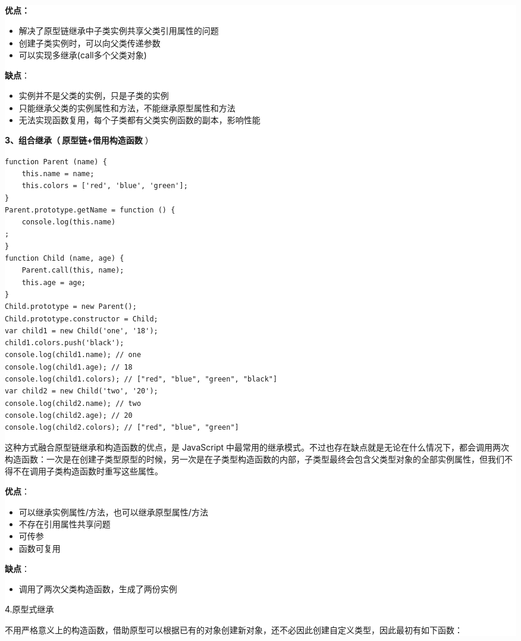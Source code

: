 **优点：**

- 解决了原型链继承中子类实例共享父类引用属性的问题
- 创建子类实例时，可以向父类传递参数
- 可以实现多继承(call多个父类对象)

**缺点**：

- 实例并不是父类的实例，只是子类的实例
- 只能继承父类的实例属性和方法，不能继承原型属性和方法
- 无法实现函数复用，每个子类都有父类实例函数的副本，影响性能

**3、组合继承（ 原型链+借用构造函数** ）

```
function Parent (name) {
    this.name = name;
    this.colors = ['red', 'blue', 'green'];
}
Parent.prototype.getName = function () {
    console.log(this.name)
;
}
function Child (name, age) {
    Parent.call(this, name);
    this.age = age;
}
Child.prototype = new Parent();
Child.prototype.constructor = Child;
var child1 = new Child('one', '18');
child1.colors.push('black');
console.log(child1.name); // one
console.log(child1.age); // 18
console.log(child1.colors); // ["red", "blue", "green", "black"]
var child2 = new Child('two', '20');
console.log(child2.name); // two
console.log(child2.age); // 20
console.log(child2.colors); // ["red", "blue", "green"]
```

这种方式融合原型链继承和构造函数的优点，是 JavaScript 中最常用的继承模式。不过也存在缺点就是无论在什么情况下，都会调用两次构造函数：一次是在创建子类型原型的时候，另一次是在子类型构造函数的内部，子类型最终会包含父类型对象的全部实例属性，但我们不得不在调用子类构造函数时重写这些属性。

**优点**：

- 可以继承实例属性/方法，也可以继承原型属性/方法
- 不存在引用属性共享问题
- 可传参
- 函数可复用

**缺点**：

- 调用了两次父类构造函数，生成了两份实例

4.原型式继承

不用严格意义上的构造函数，借助原型可以根据已有的对象创建新对象，还不必因此创建自定义类型，因此最初有如下函数：

